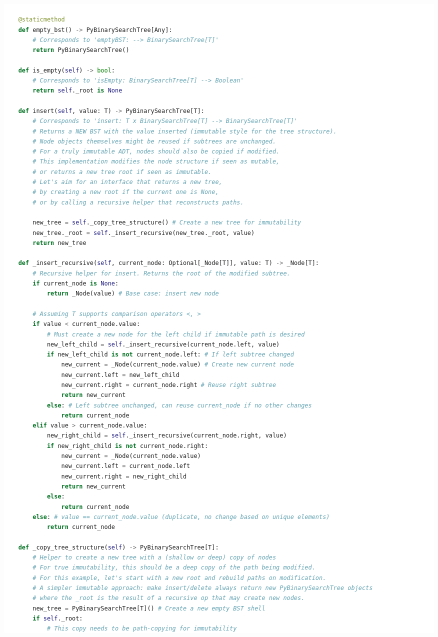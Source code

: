 ```python

    @staticmethod
    def empty_bst() -> PyBinarySearchTree[Any]: 
        # Corresponds to 'emptyBST: --> BinarySearchTree[T]'
        return PyBinarySearchTree()

    def is_empty(self) -> bool:
        # Corresponds to 'isEmpty: BinarySearchTree[T] --> Boolean'
        return self._root is None

    def insert(self, value: T) -> PyBinarySearchTree[T]:
        # Corresponds to 'insert: T x BinarySearchTree[T] --> BinarySearchTree[T]'
        # Returns a NEW BST with the value inserted (immutable style for the tree structure).
        # Node objects themselves might be reused if subtrees are unchanged.
        # For a truly immutable ADT, nodes should also be copied if modified.
        # This implementation modifies the node structure if seen as mutable,
        # or returns a new tree root if seen as immutable.
        # Let's aim for an interface that returns a new tree,
        # by creating a new root if the current one is None,
        # or by calling a recursive helper that reconstructs paths.

        new_tree = self._copy_tree_structure() # Create a new tree for immutability
        new_tree._root = self._insert_recursive(new_tree._root, value)
        return new_tree

    def _insert_recursive(self, current_node: Optional[_Node[T]], value: T) -> _Node[T]:
        # Recursive helper for insert. Returns the root of the modified subtree.
        if current_node is None:
            return _Node(value) # Base case: insert new node

        # Assuming T supports comparison operators <, >
        if value < current_node.value:
            # Must create a new node for the left child if immutable path is desired
            new_left_child = self._insert_recursive(current_node.left, value)
            if new_left_child is not current_node.left: # If left subtree changed
                new_current = _Node(current_node.value) # Create new current node
                new_current.left = new_left_child
                new_current.right = current_node.right # Reuse right subtree
                return new_current
            else: # Left subtree unchanged, can reuse current_node if no other changes
                return current_node 
        elif value > current_node.value:
            new_right_child = self._insert_recursive(current_node.right, value)
            if new_right_child is not current_node.right:
                new_current = _Node(current_node.value)
                new_current.left = current_node.left
                new_current.right = new_right_child
                return new_current
            else:
                return current_node
        else: # value == current_node.value (duplicate, no change based on unique elements)
            return current_node 

    def _copy_tree_structure(self) -> PyBinarySearchTree[T]:
        # Helper to create a new tree with a (shallow or deep) copy of nodes
        # For true immutability, this should be a deep copy of the path being modified.
        # For this example, let's start with a new root and rebuild paths on modification.
        # A simpler immutable approach: make insert/delete always return new PyBinarySearchTree objects
        # where the _root is the result of a recursive op that may create new nodes.
        new_tree = PyBinarySearchTree[T]() # Create a new empty BST shell
        if self._root:
            # This copy needs to be path-copying for immutability
```